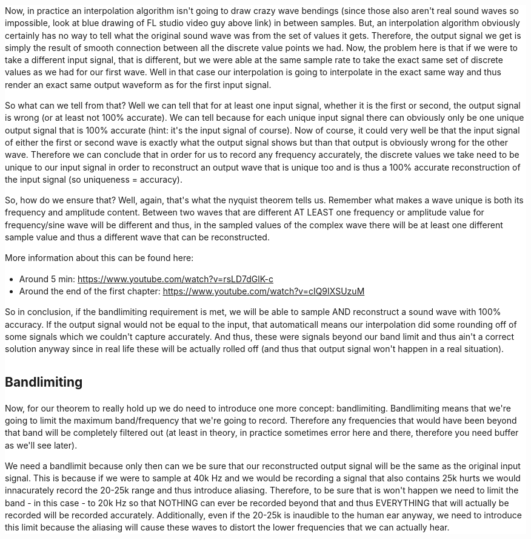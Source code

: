 Now, in practice an interpolation algorithm isn't going to draw crazy wave bendings (since those also aren't real sound waves so impossible, look at blue drawing of FL studio video guy above link) in between samples. But, an interpolation algorithm obviously certainly has no way to tell what the original sound wave was from the set of values it gets. Therefore, the output signal we get is simply the result of smooth connection between all the discrete value points we had. Now, the problem here is that if we were to take a different input signal, that is different, but we were able at the same sample rate to take the exact same set of discrete values as we had for our first wave. Well in that case our interpolation is going to interpolate in the exact same way and thus render an exact same output waveform as for the first input signal.

So what can we tell from that? Well we can tell that for at least one input signal, whether it is the first or second, the output signal is wrong (or at least not 100% accurate). We can tell because for each unique input signal there can obviously only be one unique output signal that is 100% accurate (hint: it's the input signal of course). Now of course, it could very well be that the input signal of either the first or second wave is exactly what the output signal shows but than that output is obviously wrong for the other wave. Therefore we can conclude that in order for us to record any frequency accurately, the discrete values we take need to be unique to our input signal in order to reconstruct an output wave that is unique too and is thus a 100% accurate reconstruction of the input signal (so uniqueness = accuracy).

So, how do we ensure that? Well, again, that's what the nyquist theorem tells us. Remember what makes a wave unique is both its frequency and amplitude content. Between two waves that are different AT LEAST one frequency or amplitude value for frequency/sine wave will be different and thus, in the sampled values of the complex wave there will be at least one different sample value and thus a different wave that can be reconstructed.

More information about this can be found here:
- Around 5 min: https://www.youtube.com/watch?v=rsLD7dGlK-c 
- Around the end of the first chapter: https://www.youtube.com/watch?v=cIQ9IXSUzuM

So in conclusion, if the bandlimiting requirement is met, we will be able to sample AND reconstruct a sound wave with 100% accuracy. If the output signal would not be equal to the input, that automaticall means our interpolation did some rounding off of some signals which we couldn't capture accurately. And thus, these were signals beyond our band limit and thus ain't a correct solution anyway since in real life these will be actually rolled off (and thus that output signal won't happen in a real situation).

## Bandlimiting
Now, for our theorem to really hold up we do need to introduce one more concept: bandlimiting. Bandlimiting means that we're going to limit the maximum band/frequency that we're going to record. Therefore any frequencies that would have been beyond that band will be completely filtered out (at least in theory, in practice sometimes error here and there, therefore you need buffer as we'll see later).

We need a bandlimit because only then can we be sure that our reconstructed output signal will be the same as the original input signal. This is because if we were to sample at 40k Hz and we would be recording a signal that also contains 25k hurts we would innacurately record the 20-25k range and thus introduce aliasing. Therefore, to be sure that is won't happen we need to limit the band - in this case - to 20k Hz so that NOTHING can ever be recorded beyond that and thus EVERYTHING that will actually be recorded will be recorded accurately. Additionally, even if the 20-25k is inaudible to the human ear anyway, we need to introduce this limit because the aliasing will cause these waves to distort the lower frequencies that we can actually hear.
